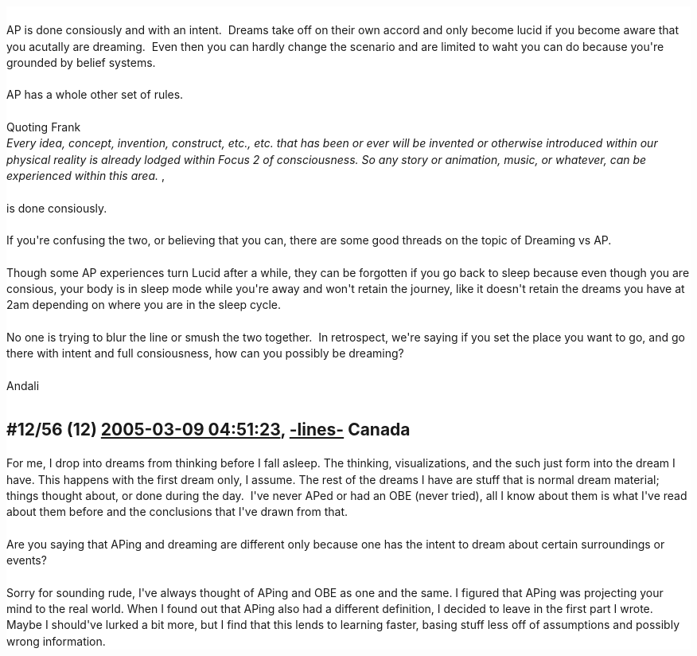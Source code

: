 <br>
AP is done consiously and with an intent.  Dreams take off on their own accord and only become lucid if you become aware that you acutally are dreaming.  Even then you can hardly change the scenario and are limited to waht you can do because you're grounded by belief systems.
<br>
<br>
AP has a whole other set of rules.
<br>
<br>
Quoting Frank
<br>
<i>
 Every idea, concept, invention, construct, etc., etc. that has been or ever will be invented or otherwise introduced within our physical reality is already lodged within Focus 2 of consciousness. So any story or animation, music, or whatever, can be experienced within this area.
</i>
,
<br>
<br>
is done consiously.
<br>
<br>
If you're confusing the two, or believing that you can, there are some good threads on the topic of Dreaming vs AP.
<br>
<br>
Though some AP experiences turn Lucid after a while, they can be forgotten if you go back to sleep because even though you are consious, your body is in sleep mode while you're away and won't retain the journey, like it doesn't retain the dreams you have at 2am depending on where you are in the sleep cycle.
<br>
<br>
No one is trying to blur the line or smush the two together.  In retrospect, we're saying if you set the place you want to go, and go there with intent and full consiousness, how can you possibly be dreaming?
<br>
<br>
Andali
</section>

## \#12/56 (12) [2005-03-09 04:51:23](https://www.astralpulse.com/forums/index.php?msg=154740), [-lines-](https://www.astralpulse.com/forums/profile/?u=3900) Canada ##
<section>
For me, I drop into dreams from thinking before I fall asleep. The thinking, visualizations, and the such just form into the dream I have. This happens with the first dream only, I assume. The rest of the dreams I have are stuff that is normal dream material; things thought about, or done during the day.  I've never APed or had an OBE (never tried), all I know about them is what I've read about them before and the conclusions that I've drawn from that.
<br>
<br>
Are you saying that APing and dreaming are different only because one has the intent to dream about certain surroundings or events?
<br>
<br>
Sorry for sounding rude, I've always thought of APing and OBE as one and the same. I figured that APing was projecting your mind to the real world. When I found out that APing also had a different definition, I decided to leave in the first part I wrote. Maybe I should've lurked a bit more, but I find that this lends to learning faster, basing stuff less off of assumptions and possibly wrong information.
</section>
